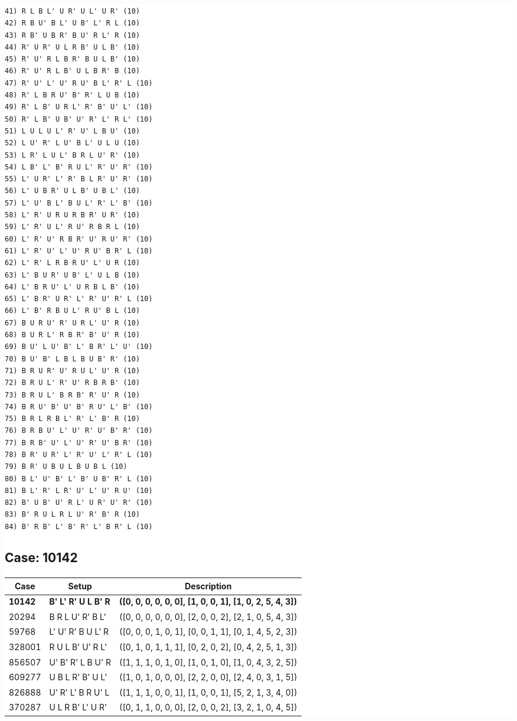 ```
41) R L B L' U R' U L' U R' (10)
42) R B U' B L' U B' L' R L (10)
43) R B' U B R' B U' R L' R (10)
44) R' U R' U L R B' U L B' (10)
45) R' U' R L B R' B U L B' (10)
46) R' U' R L B' U L B R' B (10)
47) R' U' L' U' R U' B L' R' L (10)
48) R' L B R U' B' R' L U B (10)
49) R' L B' U R L' R' B' U' L' (10)
50) R' L B' U B' U' R' L' R L' (10)
51) L U L U L' R' U' L B U' (10)
52) L U' R' L U' B L' U L U (10)
53) L R' L U L' B R L U' R' (10)
54) L B' L' B' R U L' R' U' R' (10)
55) L' U R' L' R' B L R' U' R' (10)
56) L' U B R' U L B' U B L' (10)
57) L' U' B L' B U L' R' L' B' (10)
58) L' R' U R U R B R' U R' (10)
59) L' R' U L' R U' R B R L (10)
60) L' R' U' R B R' U' R U' R' (10)
61) L' R' U' L' U' R U' B R' L (10)
62) L' R' L R B R U' L' U R (10)
63) L' B U R' U B' L' U L B (10)
64) L' B R U' L' U R B L B' (10)
65) L' B R' U R' L' R' U' R' L (10)
66) L' B' R B U L' R U' B L (10)
67) B U R U' R' U R L' U' R (10)
68) B U R L' R B R' B' U' R (10)
69) B U' L U' B' L' B R' L' U' (10)
70) B U' B' L B L B U B' R' (10)
71) B R U R' U' R U L' U' R (10)
72) B R U L' R' U' R B R B' (10)
73) B R U L' B R B' R' U' R (10)
74) B R U' B' U' B' R U' L' B' (10)
75) B R L R B L' R' L' B' R (10)
76) B R B U' L' U' R' U' B' R' (10)
77) B R B' U' L' U' R' U' B R' (10)
78) B R' U R' L' R' U' L' R' L (10)
79) B R' U B U L B U B L (10)
80) B L' U' B' L' B' U B' R' L (10)
81) B L' R' L R' U' L' U' R U' (10)
82) B' U B' U' R L' U R' U' R' (10)
83) B' R U L R L U' R' B' R (10)
84) B' R B' L' B' R' L' B R' L (10)
```
## Case: 10142
| Case | Setup | Description |
| ---- | ----- | ----------- |
| **10142** | **B' L' R' U L B' R** | **([0, 0, 0, 0, 0, 0], [1, 0, 0, 1], [1, 0, 2, 5, 4, 3])** |
| 20294 | B R L U' R' B L' | ([0, 0, 0, 0, 0, 0], [2, 0, 0, 2], [2, 1, 0, 5, 4, 3]) |
| 59768 | L' U' R' B U L' R | ([0, 0, 0, 1, 0, 1], [0, 0, 1, 1], [0, 1, 4, 5, 2, 3]) |
| 328001 | R U L B' U' R L' | ([0, 1, 0, 1, 1, 1], [0, 2, 0, 2], [0, 4, 2, 5, 1, 3]) |
| 856507 | U' B' R' L B U' R | ([1, 1, 1, 0, 1, 0], [1, 0, 1, 0], [1, 0, 4, 3, 2, 5]) |
| 609277 | U B L R' B' U L' | ([1, 0, 1, 0, 0, 0], [2, 2, 0, 0], [2, 4, 0, 3, 1, 5]) |
| 826888 | U' R' L' B R U' L | ([1, 1, 1, 0, 0, 1], [1, 0, 0, 1], [5, 2, 1, 3, 4, 0]) |
| 370287 | U L R B' L' U R' | ([0, 1, 1, 0, 0, 0], [2, 0, 0, 2], [3, 2, 1, 0, 4, 5]) |